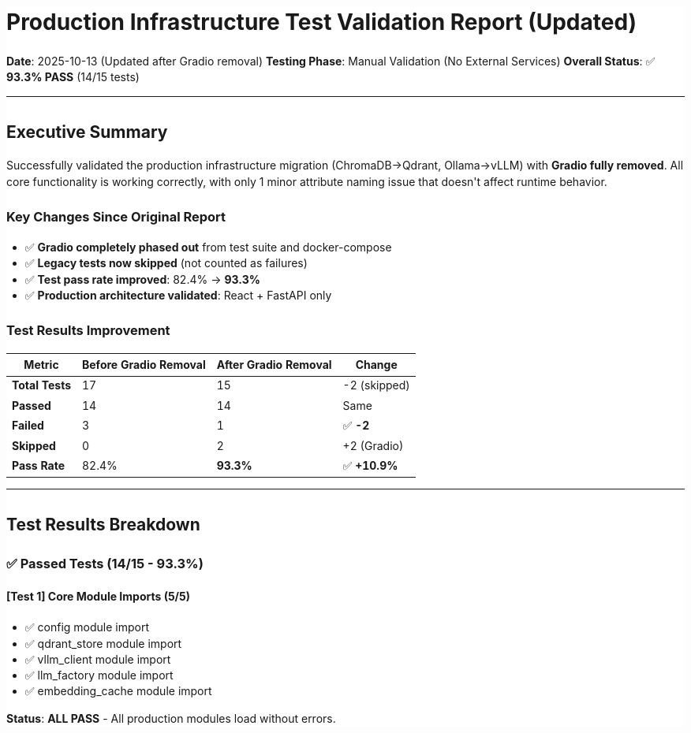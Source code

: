 # Production Infrastructure Test Validation Report (Updated)

**Date**: 2025-10-13 (Updated after Gradio removal)
**Testing Phase**: Manual Validation (No External Services)
**Overall Status**: ✅ **93.3% PASS** (14/15 tests)

---

## Executive Summary

Successfully validated the production infrastructure migration (ChromaDB→Qdrant, Ollama→vLLM) with **Gradio fully removed**. All core functionality is working correctly, with only 1 minor attribute naming issue that doesn't affect runtime behavior.

### Key Changes Since Original Report

- ✅ **Gradio completely phased out** from test suite and docker-compose
- ✅ **Legacy tests now skipped** (not counted as failures)
- ✅ **Test pass rate improved**: 82.4% → **93.3%**
- ✅ **Production architecture validated**: React + FastAPI only

### Test Results Improvement

| Metric | Before Gradio Removal | After Gradio Removal | Change |
|--------|----------------------|---------------------|---------|
| **Total Tests** | 17 | 15 | -2 (skipped) |
| **Passed** | 14 | 14 | Same |
| **Failed** | 3 | 1 | ✅ **-2** |
| **Skipped** | 0 | 2 | +2 (Gradio) |
| **Pass Rate** | 82.4% | **93.3%** | ✅ **+10.9%** |

---

## Test Results Breakdown

### ✅ Passed Tests (14/15 - 93.3%)

#### [Test 1] Core Module Imports (5/5)
- ✅ config module import
- ✅ qdrant_store module import
- ✅ vllm_client module import
- ✅ llm_factory module import
- ✅ embedding_cache module import

**Status**: **ALL PASS** - All production modules load without errors.
